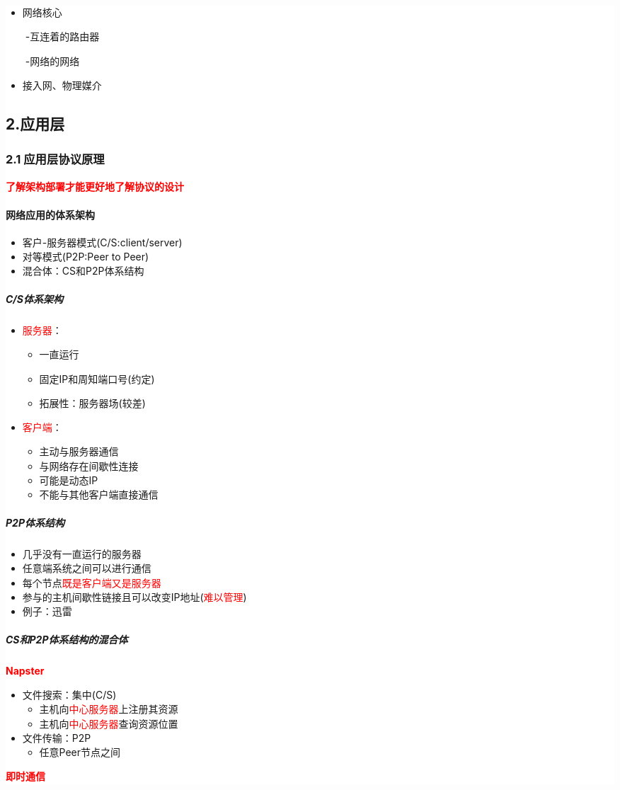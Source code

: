- 网络核心

    ​	-互连着的路由器

    ​	-网络的网络

- 接入网、物理媒介

<div style="page-break-after:always"></div>

## 2.应用层

### 2.1 应用层协议原理

**<font color='red'>了解架构部署才能更好地了解协议的设计</font>**

#### 网络应用的体系架构

- 客户-服务器模式(C/S:client/server)
- 对等模式(P2P:Peer to Peer)
- 混合体：CS和P2P体系结构

##### C/S体系架构

- <font color='red'>服务器</font>：

    - 一直运行

    - 固定IP和周知端口号(约定)

    - 拓展性：服务器场(较差)	

- <font color='red'>客户端</font>：
    - 主动与服务器通信
    - 与网络存在间歇性连接
    - 可能是动态IP
    - 不能与其他客户端直接通信

##### P2P体系结构

- 几乎没有一直运行的服务器
- 任意端系统之间可以进行通信
- 每个节点<font color='red'>既是客户端又是服务器</font>
- 参与的主机间歇性链接且可以改变IP地址(<font color='red'>难以管理</font>)
- 例子：迅雷

##### CS和P2P体系结构的混合体

**<font color='red'>Napster</font>**

- 文件搜索：集中(C/S)
    - 主机向<font color='red'>中心服务器</font>上注册其资源
    - 主机向<font color='red'>中心服务器</font>查询资源位置
- 文件传输：P2P
    - 任意Peer节点之间

**<font color='red'>即时通信</font>**
